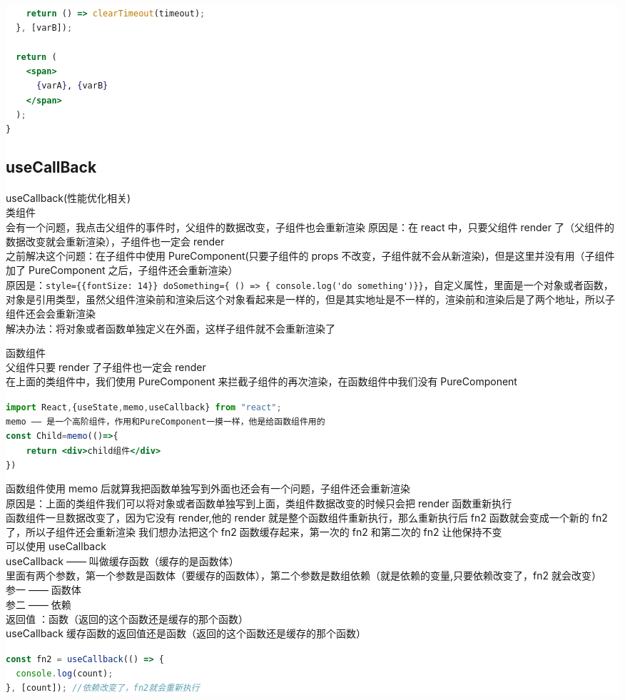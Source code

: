 ```jsx
    return () => clearTimeout(timeout);
  }, [varB]);

  return (
    <span>
      {varA}, {varB}
    </span>
  );
}
```

## useCallBack

useCallback(性能优化相关)  
类组件  
会有一个问题，我点击父组件的事件时，父组件的数据改变，子组件也会重新渲染
原因是：在 react 中，只要父组件 render 了（父组件的数据改变就会重新渲染），子组件也一定会 render  
之前解决这个问题：在子组件中使用 PureComponent(只要子组件的 props 不改变，子组件就不会从新渲染)，但是这里并没有用（子组件加了 PureComponent 之后，子组件还会重新渲染）  
原因是：`style={{fontSize: 14}} doSomething={ () => { console.log('do something')}}`，自定义属性，里面是一个对象或者函数，对象是引用类型，虽然父组件渲染前和渲染后这个对象看起来是一样的，但是其实地址是不一样的，渲染前和渲染后是了两个地址，所以子组件还会会重新渲染  
解决办法：将对象或者函数单独定义在外面，这样子组件就不会重新渲染了

函数组件  
父组件只要 render 了子组件也一定会 render  
在上面的类组件中，我们使用 PureComponent 来拦截子组件的再次渲染，在函数组件中我们没有 PureComponent

```jsx
import React,{useState,memo,useCallback} from "react";
memo —— 是一个高阶组件，作用和PureComponent一摸一样，他是给函数组件用的
const Child=memo(()=>{
    return <div>child组件</div>
})
```

函数组件使用 memo 后就算我把函数单独写到外面也还会有一个问题，子组件还会重新渲染  
原因是：上面的类组件我们可以将对象或者函数单独写到上面，类组件数据改变的时候只会把 render 函数重新执行  
函数组件一旦数据改变了，因为它没有 render,他的 render 就是整个函数组件重新执行，那么重新执行后 fn2 函数就会变成一个新的 fn2 了，所以子组件还会重新渲染
我们想办法把这个 fn2 函数缓存起来，第一次的 fn2 和第二次的 fn2 让他保持不变  
可以使用 useCallback  
useCallback —— 叫做缓存函数（缓存的是函数体）  
里面有两个参数，第一个参数是函数体（要缓存的函数体），第二个参数是数组依赖（就是依赖的变量,只要依赖改变了，fn2 就会改变）  
参一 —— 函数体  
参二 —— 依赖  
返回值 ：函数（返回的这个函数还是缓存的那个函数）  
useCallback 缓存函数的返回值还是函数（返回的这个函数还是缓存的那个函数）

```jsx
const fn2 = useCallback(() => {
  console.log(count);
}, [count]); //依赖改变了，fn2就会重新执行
```
